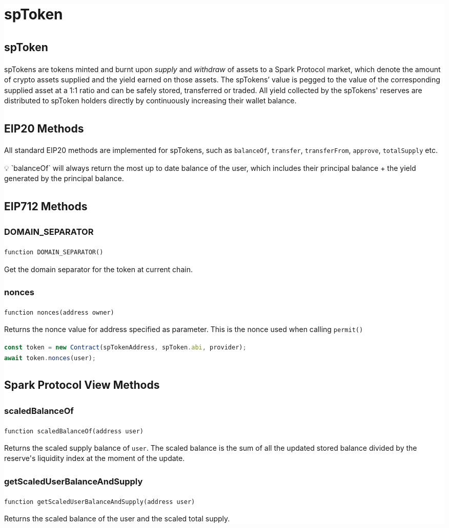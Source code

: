 # spToken

## spToken

spTokens are tokens minted and burnt upon _supply_ and _withdraw_ of assets to a Spark Protocol market, which denote the amount of crypto assets supplied and the yield earned on those assets. The spTokens’ value is pegged to the value of the corresponding supplied asset at a 1:1 ratio and can be safely stored, transferred or traded. All yield collected by the spTokens' reserves are distributed to spToken holders directly by continuously increasing their wallet balance.

## EIP20 Methods

All standard EIP20 methods are implemented for spTokens, such as `balanceOf`, `transfer`, `transferFrom`, `approve`, `totalSupply` etc.

💡 \`balanceOf\` will always return the most up to date balance of the user, which includes their principal balance + the yield generated by the principal balance.

## EIP712 Methods

### DOMAIN\_SEPARATOR

`function DOMAIN_SEPARATOR()`

Get the domain separator for the token at current chain.

### nonces

`function nonces(address owner)`

Returns the nonce value for address specified as parameter. This is the nonce used when calling `permit()`

```jsx
const token = new Contract(spTokenAddress, spToken.abi, provider);
await token.nonces(user);
```

## Spark Protocol View Methods

### scaledBalanceOf

`function scaledBalanceOf(address user)`

Returns the scaled supply balance of `user`. The scaled balance is the sum of all the updated stored balance divided by the reserve's liquidity index at the moment of the update.

### getScaledUserBalanceAndSupply

`function getScaledUserBalanceAndSupply(address user)`

Returns the scaled balance of the user and the scaled total supply.
